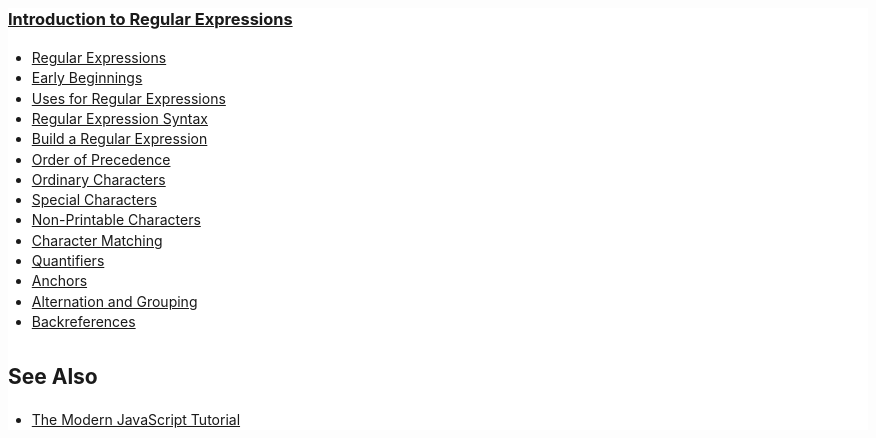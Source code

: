 ### [Introduction to Regular Expressions](http://jsdoc.inflectra.com/Default.aspx?href=html/js56reconIntroductionToRegularExpressions.htm)
  <ul>
     <li><a href="http://jsdoc.inflectra.com/Default.aspx?href=html/js56reconRegularExpressions.htm" title="Regular Expressions">Regular Expressions</a></li>
     <li><a href="http://jsdoc.inflectra.com/Default.aspx?href=html/js56reconEarlyBeginnings.htm" title="Early Beginnings">Early Beginnings</a></li>
     <li><a href="http://jsdoc.inflectra.com/Default.aspx?href=html/js56reconUsesforRegularExpressions.htm" title="Uses for Regular Expressions">Uses for Regular Expressions</a></li>
     <li><a href="http://jsdoc.inflectra.com/Default.aspx?href=html/js56jsgrpRegExpSyntax.htm" title="Regular Expression Syntax">Regular Expression Syntax</a></li>
     <li><a href="http://jsdoc.inflectra.com/Default.aspx?href=html/js56reconBuildRegularExpression.htm" title="Build a Regular Expression">Build a Regular Expression</a></li>
     <li><a href="http://jsdoc.inflectra.com/Default.aspx?href=html/js56reconOrderOfPrecedence.htm" title="Order of Precedence">Order of Precedence</a></li>
     <li><a href="http://jsdoc.inflectra.com/Default.aspx?href=html/js56reconOrdinaryCharacters.htm" title="Ordinary Characters">Ordinary Characters</a></li>
     <li><a href="http://jsdoc.inflectra.com/Default.aspx?href=html/js56reconSpecialCharacters.htm" title="Special Characters">Special Characters</a></li>
     <li><a href="http://jsdoc.inflectra.com/Default.aspx?href=html/js56reconNon-PrintableCharacters.htm" title="Non-Printable Characters">Non-Printable Characters</a></li>
     <li><a href="http://jsdoc.inflectra.com/Default.aspx?href=html/js56reconCharacterMatching.htm" title="Character Matching">Character Matching</a></li>
     <li><a href="http://jsdoc.inflectra.com/Default.aspx?href=html/js56reconQuantifiers.htm" title="Quantifiers">Quantifiers</a></li>
     <li><a href="http://jsdoc.inflectra.com/Default.aspx?href=html/js56reconAnchors.htm" title="Anchors">Anchors</a></li>
     <li><a href="http://jsdoc.inflectra.com/Default.aspx?href=html/js56reconAlternationGrouping.htm" title="Alternation and Grouping">Alternation and Grouping</a></li>
     <li><a href="http://jsdoc.inflectra.com/Default.aspx?href=html/js56reconBackreferences.htm" title="Backreferences">Backreferences</a></li>
  </ul>

## See Also

- [The Modern JavaScript Tutorial](https://javascript.info/)